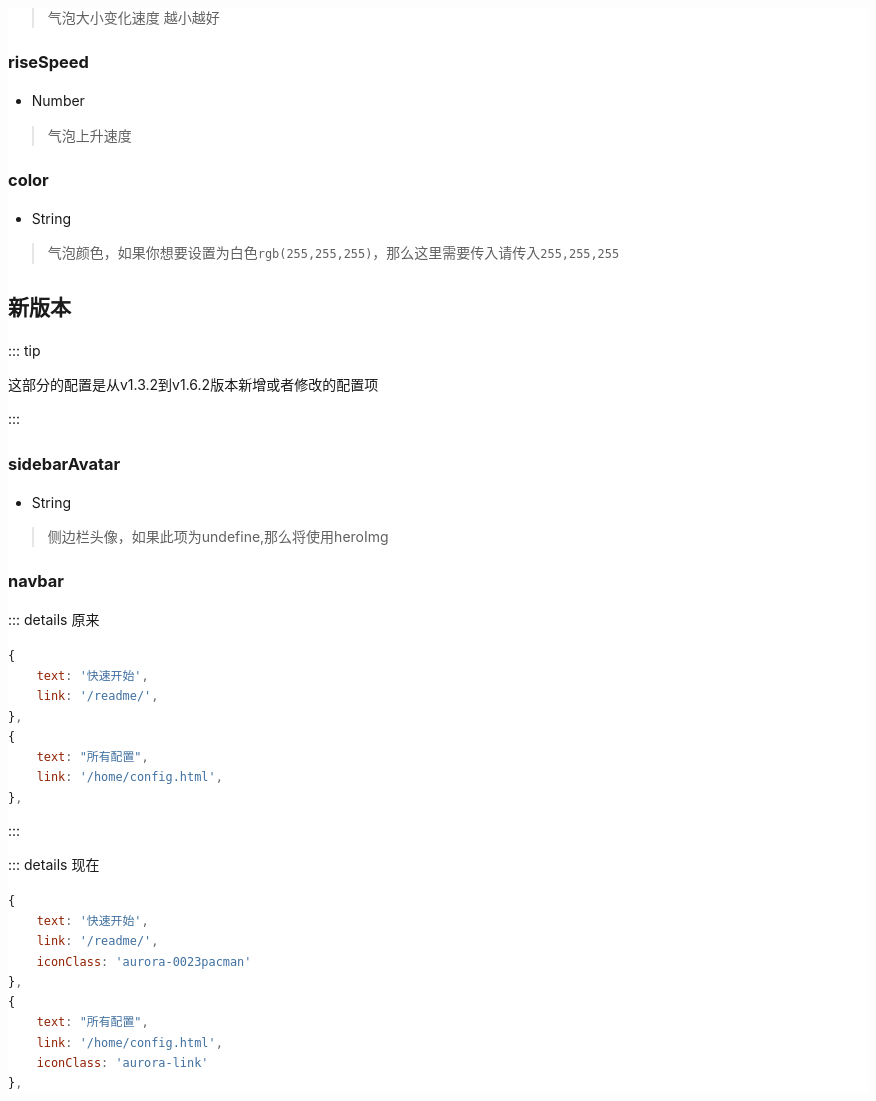 > 气泡大小变化速度 越小越好
> 


### riseSpeed<Badge type="tip" text="推荐0-1之间小数,不能为0" vertical="top" />

- Number

> 气泡上升速度



### color

- String

> 气泡颜色，如果你想要设置为白色`rgb(255,255,255)`，那么这里需要传入请传入`255,255,255`



## 新版本<Badge type="tip" text="v1.3.2-v1.6.2" vertical="top" />

::: tip 

这部分的配置是从v1.3.2到v1.6.2版本新增或者修改的配置项

:::

### sidebarAvatar<badge text="v1.6.2"/>

- String

> 侧边栏头像，如果此项为undefine,那么将使用heroImg

### navbar<badge text="配置项被修改过"/>

::: details 原来

```js
{
    text: '快速开始',
    link: '/readme/',
},
{
    text: "所有配置",
    link: '/home/config.html',
},
```

:::



::: details 现在

```js
{
    text: '快速开始',
    link: '/readme/',
    iconClass: 'aurora-0023pacman'
},
{
    text: "所有配置",
    link: '/home/config.html',
    iconClass: 'aurora-link'
},
```

